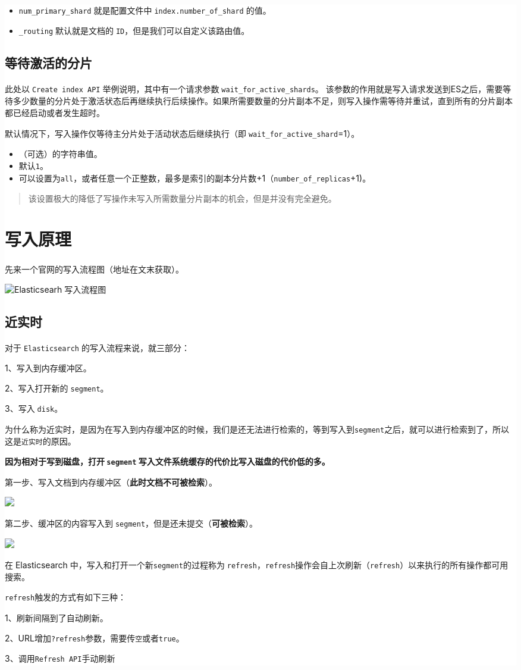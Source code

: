  * `num_primary_shard` 就是配置文件中 `index.number_of_shard` 的值。

* `_routing` 默认就是文档的 `ID`，但是我们可以自定义该路由值。


## 等待激活的分片 

此处以 `Create index API` 举例说明，其中有一个请求参数 `wait_for_active_shards`。
该参数的作用就是写入请求发送到ES之后，需要等待多少数量的分片处于激活状态后再继续执行后续操作。如果所需要数量的分片副本不足，则写入操作需等待并重试，直到所有的分片副本都已经启动或者发生超时。

默认情况下，写入操作仅等待主分片处于活动状态后继续执行（即 `wait_for_active_shard`=1）。


* （可选）的字符串值。
* 默认`1`。
* 可以设置为`all`，或者任意一个正整数，最多是索引的副本分片数+1（`number_of_replicas`+1)。

> 该设置极大的降低了写操作未写入所需数量分片副本的机会，但是并没有完全避免。



# 写入原理

先来一个官网的写入流程图（地址在文末获取）。

![Elasticsearh 写入流程图](https://files.mdnice.com/user/12687/e95056b2-e0d7-4aec-b302-f49dc95cdfa7.png)

## 近实时

对于 `Elasticsearch` 的写入流程来说，就三部分：

1、写入到内存缓冲区。

2、写入打开新的 `segment`。

3、写入 `disk`。

为什么称为近实时，是因为在写入到内存缓冲区的时候，我们是还无法进行检索的，等到写入到`segment`之后，就可以进行检索到了，所以这是`近实时`的原因。

**因为相对于写到磁盘，打开 `segment` 写入文件系统缓存的代价比写入磁盘的代价低的多。**

第一步、写入文档到内存缓冲区（**此时文档不可被检索**）。

![](https://files.mdnice.com/user/12687/84ded947-0a13-4c33-8721-ff38c8594b35.png)

第二步、缓冲区的内容写入到 `segment`，但是还未提交（**可被检索**）。


![](https://files.mdnice.com/user/12687/297cf74d-4ab4-43c3-93df-dd70a902e7f2.png)

在 Elasticsearch 中，写入和打开一个新`segment`的过程称为 `refresh`，`refresh`操作会自上次刷新（`refresh`）以来执行的所有操作都可用搜索。

`refresh`触发的方式有如下三种：

1、刷新间隔到了自动刷新。

2、URL增加`?refresh`参数，需要传`空`或者`true`。

3、调用`Refresh API`手动刷新
